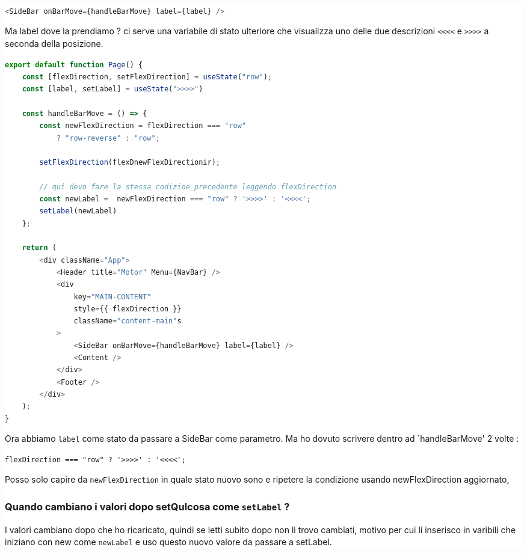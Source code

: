 ```js
<SideBar onBarMove={handleBarMove} label={label} />
```

Ma label dove la prendiamo ? ci serve una variabile di stato ulteriore che visualizza uno delle due descrizioni `<<<<` e `>>>>` a seconda della posizione.

```js
export default function Page() {
    const [flexDirection, setFlexDirection] = useState("row");
    const [label, setLabel] = useState(">>>>")

    const handleBarMove = () => {
        const newFlexDirection = flexDirection === "row"
            ? "row-reverse" : "row";

        setFlexDirection(flexDnewFlexDirectionir);

        // qui devo fare la stessa codizioe precedente leggendo flexDirection
        const newLabel =  newFlexDirection === "row" ? '>>>>' : '<<<<';
        setLabel(newLabel)
    };

    return (
        <div className="App">
            <Header title="Motor" Menu={NavBar} />
            <div
                key="MAIN-CONTENT"
                style={{ flexDirection }}
                className="content-main"s
            >
                <SideBar onBarMove={handleBarMove} label={label} />
                <Content />
            </div>
            <Footer />
        </div>
    );
}
```

Ora abbiamo `label` come stato da passare a SideBar come parametro.
Ma ho dovuto scrivere dentro ad `handleBarMove' 2 volte :

`flexDirection === "row" ? '>>>>' : '<<<<';`

Posso solo capire da `newFlexDirection` in quale stato nuovo sono e ripetere la condizione usando newFlexDirection aggiornato,

### Quando cambiano i valori dopo setQulcosa come `setLabel` ?

I valori cambiano dopo che ho ricaricato, quindi se letti subito dopo non li trovo cambiati, motivo per cui li inserisco in varibili che iniziano con new come `newLabel` e uso questo nuovo valore da passare a setLabel.
